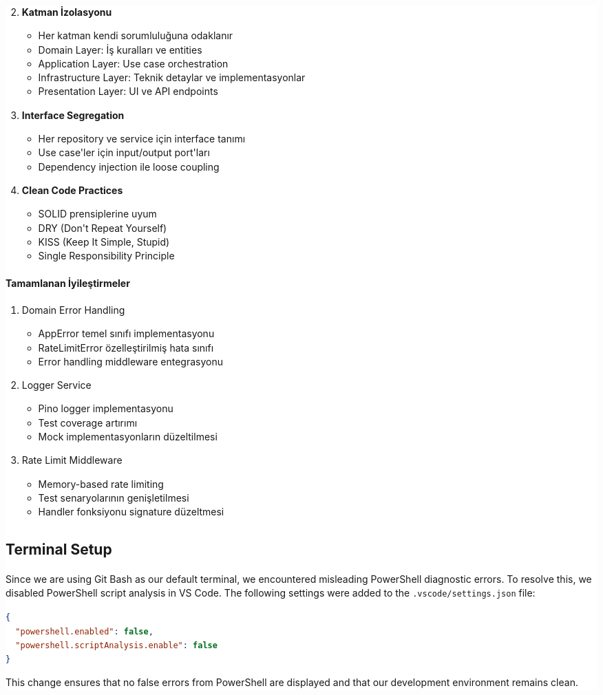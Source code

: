 2. **Katman İzolasyonu**
   - Her katman kendi sorumluluğuna odaklanır
   - Domain Layer: İş kuralları ve entities
   - Application Layer: Use case orchestration
   - Infrastructure Layer: Teknik detaylar ve implementasyonlar
   - Presentation Layer: UI ve API endpoints

3. **Interface Segregation**
   - Her repository ve service için interface tanımı
   - Use case'ler için input/output port'ları
   - Dependency injection ile loose coupling

4. **Clean Code Practices**
   - SOLID prensiplerine uyum
   - DRY (Don't Repeat Yourself)
   - KISS (Keep It Simple, Stupid)
   - Single Responsibility Principle

#### Tamamlanan İyileştirmeler
1. Domain Error Handling
   - AppError temel sınıfı implementasyonu
   - RateLimitError özelleştirilmiş hata sınıfı
   - Error handling middleware entegrasyonu

2. Logger Service
   - Pino logger implementasyonu
   - Test coverage artırımı
   - Mock implementasyonların düzeltilmesi

3. Rate Limit Middleware
   - Memory-based rate limiting
   - Test senaryolarının genişletilmesi
   - Handler fonksiyonu signature düzeltmesi

## Terminal Setup

Since we are using Git Bash as our default terminal, we encountered misleading PowerShell diagnostic errors. To resolve this, we disabled PowerShell script analysis in VS Code. The following settings were added to the `.vscode/settings.json` file:

```json
{
  "powershell.enabled": false,
  "powershell.scriptAnalysis.enable": false
}
```

This change ensures that no false errors from PowerShell are displayed and that our development environment remains clean.